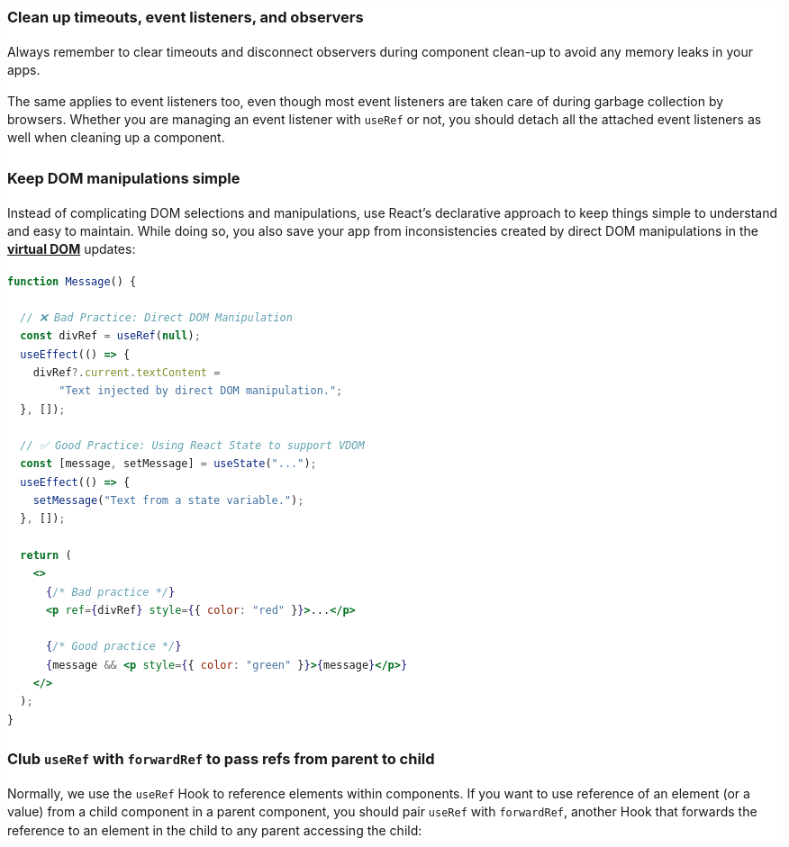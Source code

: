 
### Clean up timeouts, event listeners, and observers

Always remember to clear timeouts and disconnect observers during component clean-up to avoid any memory leaks in your apps.

The same applies to event listeners too, even though most event listeners are taken care of during garbage collection by browsers. Whether you are managing an event listener with `useRef` or not, you should detach all the attached event listeners as well when cleaning up a component.

### Keep DOM manipulations simple

Instead of complicating DOM selections and manipulations, use React’s declarative approach to keep things simple to understand and easy to maintain. While doing so, you also save your app from inconsistencies created by direct DOM manipulations in the [**virtual DOM**](/blog.logrocket.com/the-virtual-dom-react.md) updates:

```jsx
function Message() {

  // ❌ Bad Practice: Direct DOM Manipulation
  const divRef = useRef(null);
  useEffect(() => {
    divRef?.current.textContent =
        "Text injected by direct DOM manipulation.";
  }, []);

  // ✅ Good Practice: Using React State to support VDOM
  const [message, setMessage] = useState("...");
  useEffect(() => {
    setMessage("Text from a state variable.");
  }, []);

  return (
    <>
      {/* Bad practice */}
      <p ref={divRef} style={{ color: "red" }}>...</p>

      {/* Good practice */}
      {message && <p style={{ color: "green" }}>{message}</p>}
    </>
  );
}
```

### Club `useRef` with `forwardRef` to pass refs from parent to child

Normally, we use the `useRef` Hook to reference elements within components. If you want to use reference of an element (or a value) from a child component in a parent component, you should pair `useRef` with `forwardRef`, another Hook that forwards the reference to an element in the child to any parent accessing the child:
